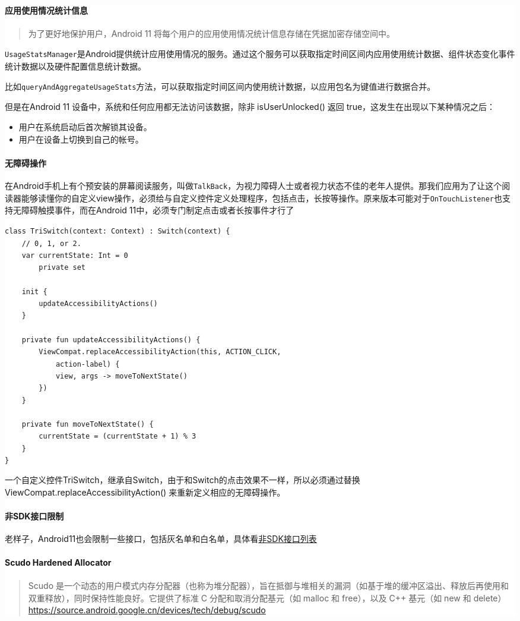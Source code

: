 
#### 应用使用情况统计信息

> 为了更好地保护用户，Android 11 将每个用户的应用使用情况统计信息存储在凭据加密存储空间中。

`UsageStatsManager`是Android提供统计应用使用情况的服务。通过这个服务可以获取指定时间区间内应用使用统计数据、组件状态变化事件统计数据以及硬件配置信息统计数据。

比如`queryAndAggregateUsageStats`方法，可以获取指定时间区间内使用统计数据，以应用包名为键值进行数据合并。

但是在Android 11 设备中，系统和任何应用都无法访问该数据，除非 isUserUnlocked() 返回 true，这发生在出现以下某种情况之后：

- 用户在系统启动后首次解锁其设备。
- 用户在设备上切换到自己的帐号。  

#### 无障碍操作
在Android手机上有个预安装的屏幕阅读服务，叫做`TalkBack`，为视力障碍人士或者视力状态不佳的老年人提供。那我们应用为了让这个阅读器能够读懂你的自定义view操作，必须给与自定义控件定义处理程序，包括点击，长按等操作。原来版本可能对于`OnTouchListener`也支持无障碍触摸事件，而在Android 11中，必须专门制定点击或者长按事件才行了

```
class TriSwitch(context: Context) : Switch(context) {
    // 0, 1, or 2.
    var currentState: Int = 0
        private set

    init {
        updateAccessibilityActions()
    }

    private fun updateAccessibilityActions() {
        ViewCompat.replaceAccessibilityAction(this, ACTION_CLICK,
            action-label) {
            view, args -> moveToNextState()
        })
    }

    private fun moveToNextState() {
        currentState = (currentState + 1) % 3
    }
}

```
一个自定义控件TriSwitch，继承自Switch，由于和Switch的点击效果不一样，所以必须通过替换 ViewCompat.replaceAccessibilityAction() 来重新定义相应的无障碍操作。


#### 非SDK接口限制  

老样子，Android11也会限制一些接口，包括灰名单和白名单，具体看[非SDK接口列表](https://developer.android.google.cn/preview/non-sdk-11#r-list-changes)
#### Scudo Hardened Allocator  

> Scudo 是一个动态的用户模式内存分配器（也称为堆分配器），旨在抵御与堆相关的漏洞（如基于堆的缓冲区溢出、释放后再使用和双重释放），同时保持性能良好。它提供了标准 C 分配和取消分配基元（如 malloc 和 free），以及 C++ 基元（如 new 和 delete）   
https://source.android.google.cn/devices/tech/debug/scudo

